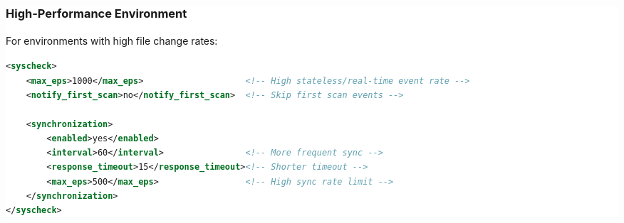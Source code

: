 ### High-Performance Environment

For environments with high file change rates:

```xml
<syscheck>
    <max_eps>1000</max_eps>                    <!-- High stateless/real-time event rate -->
    <notify_first_scan>no</notify_first_scan>  <!-- Skip first scan events -->

    <synchronization>
        <enabled>yes</enabled>
        <interval>60</interval>                <!-- More frequent sync -->
        <response_timeout>15</response_timeout><!-- Shorter timeout -->
        <max_eps>500</max_eps>                 <!-- High sync rate limit -->
    </synchronization>
</syscheck>
```
